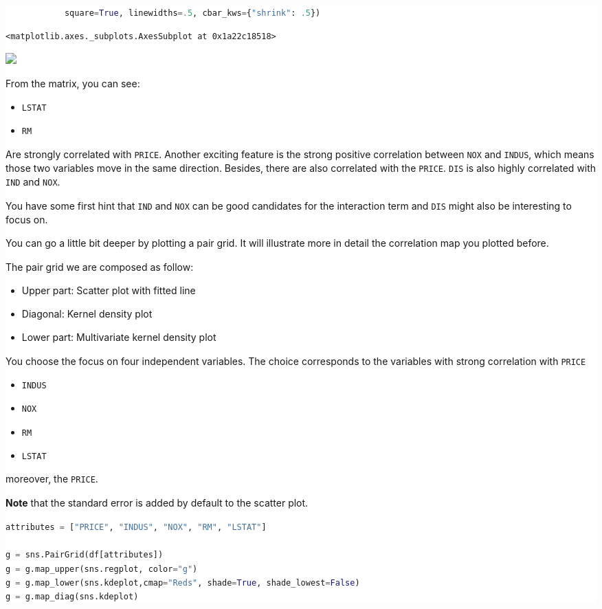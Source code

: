 ```python
            square=True, linewidths=.5, cbar_kws={"shrink": .5})

```




    <matplotlib.axes._subplots.AxesSubplot at 0x1a22c18518>


<img src="/tensorflow/16_Linear_regression_case_study_v5_files/image014.png" >




From the matrix, you can see:

-   `LSTAT`

-   `RM`

Are strongly correlated with `PRICE`. Another exciting feature is the
strong positive correlation between `NOX` and `INDUS`, which means those
two variables move in the same direction. Besides, there are also
correlated with the `PRICE`. `DIS` is also highly correlated with `IND`
and `NOX`.

You have some first hint that `IND` and `NOX` can be good candidates for
the interaction term and `DIS` might also be interesting to focus on.

You can go a little bit deeper by plotting a pair grid. It will
illustrate more in detail the correlation map you plotted before.

The pair grid we are composed as follow:

-   Upper part: Scatter plot with fitted line

-   Diagonal: Kernel density plot

-   Lower part: Multivariate kernel density plot

You choose the focus on four independent variables. The choice
corresponds to the variables with strong correlation with `PRICE`

-   `INDUS`

-   `NOX`

-   `RM`

-   `LSTAT`

moreover, the `PRICE`.

**Note** that the standard error is added by default to the scatter
plot.


```python
attributes = ["PRICE", "INDUS", "NOX", "RM", "LSTAT"]

g = sns.PairGrid(df[attributes])
g = g.map_upper(sns.regplot, color="g")
g = g.map_lower(sns.kdeplot,cmap="Reds", shade=True, shade_lowest=False)
g = g.map_diag(sns.kdeplot)

```
